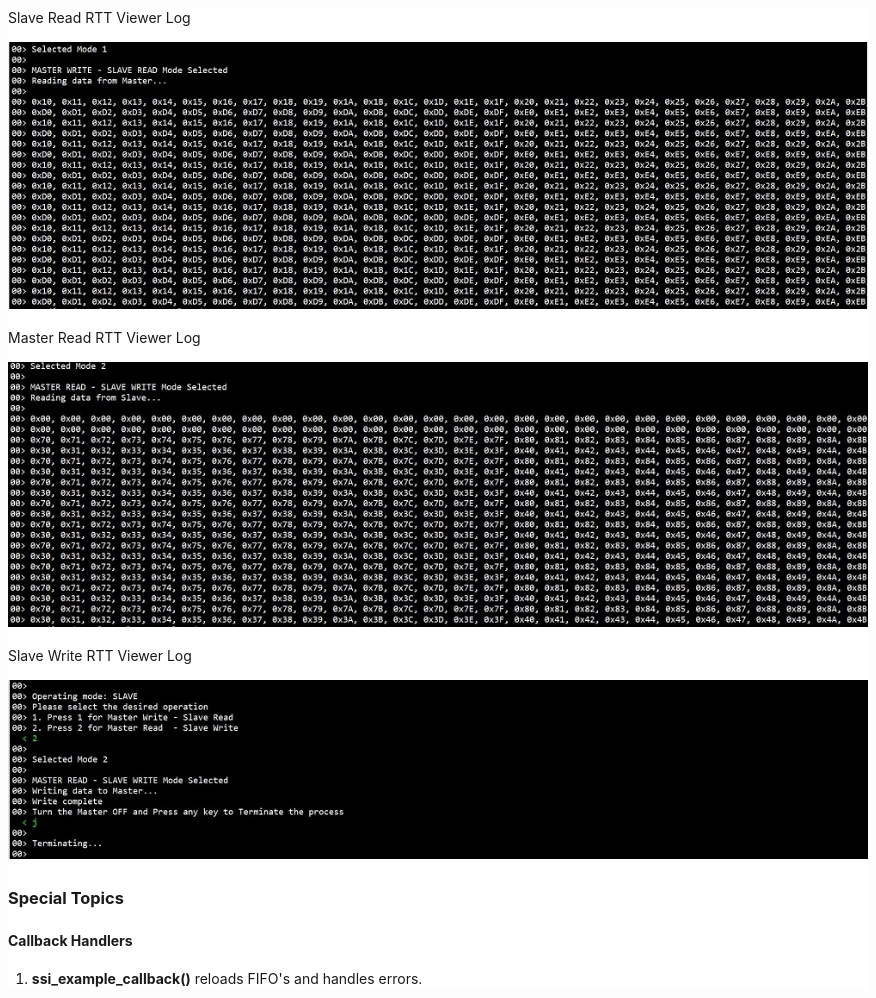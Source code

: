 Slave Read RTT Viewer Log

![slave_read_rtt_log](images/slave_read_rtt_log.JPG "Slave Read RTT Log")
	
Master Read RTT Viewer Log

![master_read_rtt_log](images/master_read_rtt_log.JPG "Master Read RTT Log")
	
Slave Write RTT Viewer Log

![slave_write_rtt_log](images/slave_write_rtt_log.JPG "Slave Write RTT Log")
		
### Special Topics 
#### Callback Handlers
1. **ssi_example_callback()** reloads FIFO's and handles errors.
